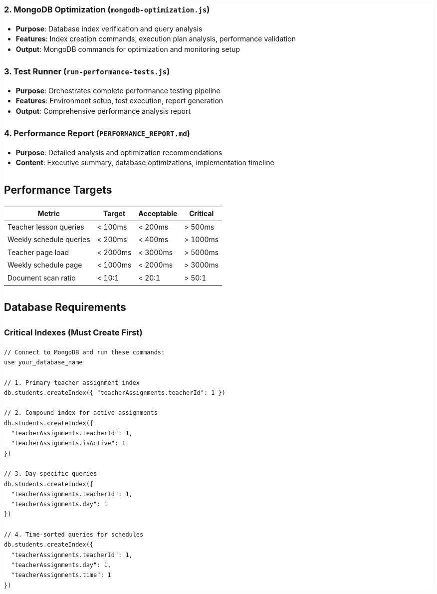### 2. MongoDB Optimization (`mongodb-optimization.js`)
- **Purpose**: Database index verification and query analysis
- **Features**: Index creation commands, execution plan analysis, performance validation
- **Output**: MongoDB commands for optimization and monitoring setup

### 3. Test Runner (`run-performance-tests.js`)  
- **Purpose**: Orchestrates complete performance testing pipeline
- **Features**: Environment setup, test execution, report generation
- **Output**: Comprehensive performance analysis report

### 4. Performance Report (`PERFORMANCE_REPORT.md`)
- **Purpose**: Detailed analysis and optimization recommendations
- **Content**: Executive summary, database optimizations, implementation timeline

## Performance Targets

| Metric | Target | Acceptable | Critical |
|--------|---------|------------|----------|
| Teacher lesson queries | < 100ms | < 200ms | > 500ms |
| Weekly schedule queries | < 200ms | < 400ms | > 1000ms |
| Teacher page load | < 2000ms | < 3000ms | > 5000ms |
| Weekly schedule page | < 1000ms | < 2000ms | > 3000ms |
| Document scan ratio | < 10:1 | < 20:1 | > 50:1 |

## Database Requirements

### Critical Indexes (Must Create First)

```mongodb
// Connect to MongoDB and run these commands:
use your_database_name

// 1. Primary teacher assignment index
db.students.createIndex({ "teacherAssignments.teacherId": 1 })

// 2. Compound index for active assignments
db.students.createIndex({ 
  "teacherAssignments.teacherId": 1, 
  "teacherAssignments.isActive": 1 
})

// 3. Day-specific queries
db.students.createIndex({ 
  "teacherAssignments.teacherId": 1, 
  "teacherAssignments.day": 1 
})

// 4. Time-sorted queries for schedules
db.students.createIndex({ 
  "teacherAssignments.teacherId": 1, 
  "teacherAssignments.day": 1,
  "teacherAssignments.time": 1
})
```
